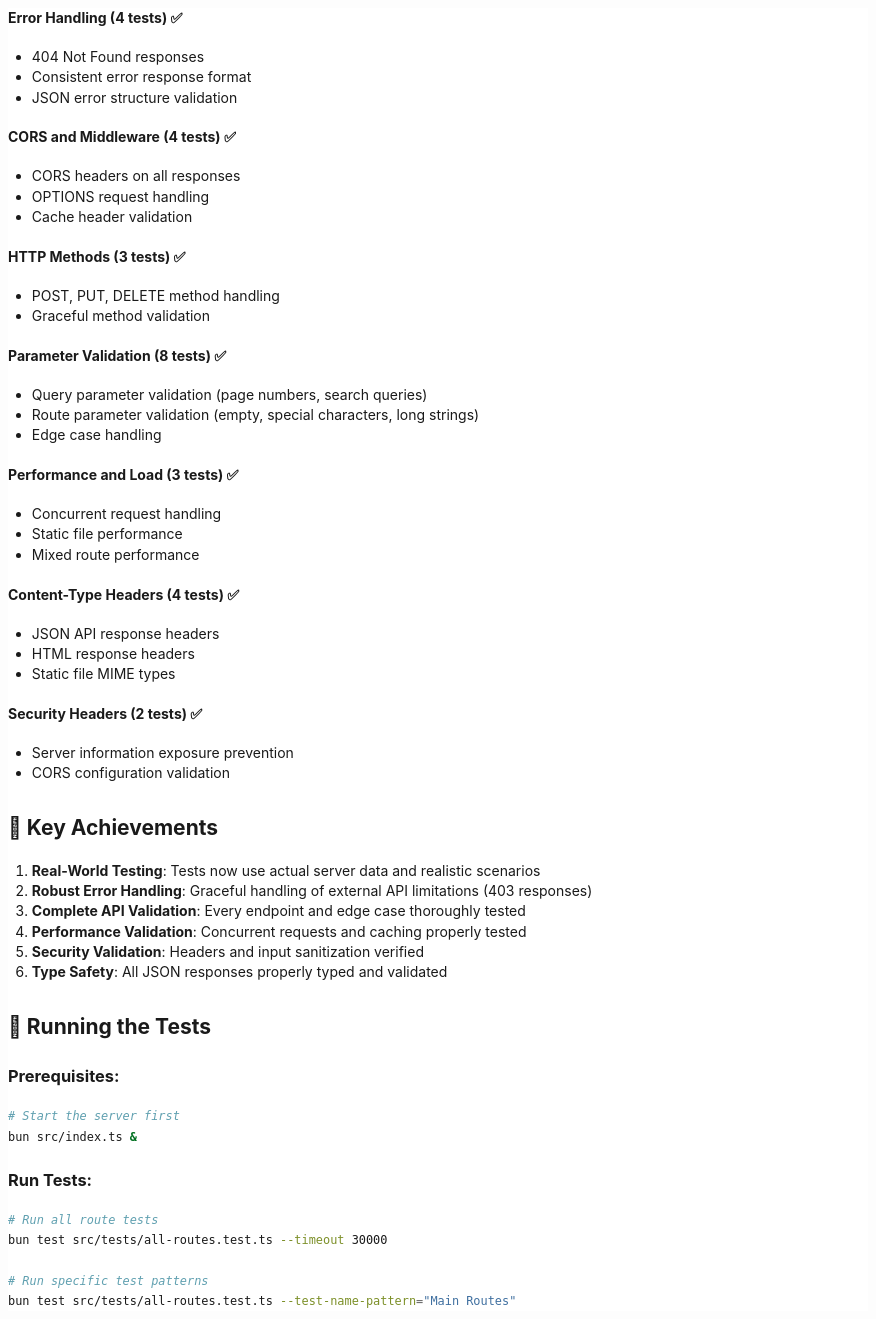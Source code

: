 #### **Error Handling** (4 tests) ✅
- 404 Not Found responses
- Consistent error response format
- JSON error structure validation

#### **CORS and Middleware** (4 tests) ✅
- CORS headers on all responses
- OPTIONS request handling
- Cache header validation

#### **HTTP Methods** (3 tests) ✅
- POST, PUT, DELETE method handling
- Graceful method validation

#### **Parameter Validation** (8 tests) ✅
- Query parameter validation (page numbers, search queries)
- Route parameter validation (empty, special characters, long strings)
- Edge case handling

#### **Performance and Load** (3 tests) ✅
- Concurrent request handling
- Static file performance
- Mixed route performance

#### **Content-Type Headers** (4 tests) ✅
- JSON API response headers
- HTML response headers
- Static file MIME types

#### **Security Headers** (2 tests) ✅
- Server information exposure prevention
- CORS configuration validation

## 🚀 **Key Achievements**

1. **Real-World Testing**: Tests now use actual server data and realistic scenarios
2. **Robust Error Handling**: Graceful handling of external API limitations (403 responses)
3. **Complete API Validation**: Every endpoint and edge case thoroughly tested
4. **Performance Validation**: Concurrent requests and caching properly tested
5. **Security Validation**: Headers and input sanitization verified
6. **Type Safety**: All JSON responses properly typed and validated

## 📝 **Running the Tests**

### Prerequisites:
```bash
# Start the server first
bun src/index.ts &
```

### Run Tests:
```bash
# Run all route tests
bun test src/tests/all-routes.test.ts --timeout 30000

# Run specific test patterns
bun test src/tests/all-routes.test.ts --test-name-pattern="Main Routes"
```
